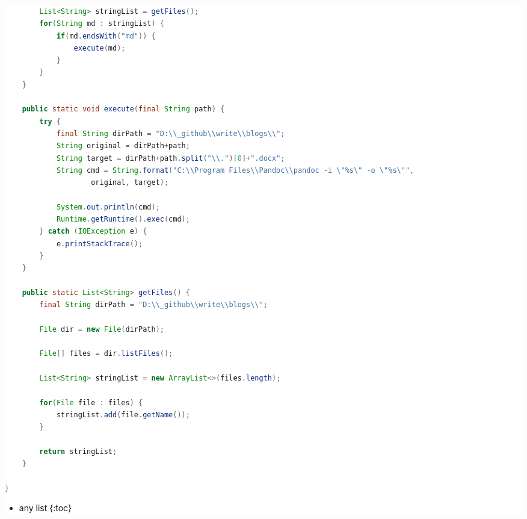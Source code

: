 ```java
        List<String> stringList = getFiles();
        for(String md : stringList) {
            if(md.endsWith("md")) {
                execute(md);
            }
        }
    }

    public static void execute(final String path) {
        try {
            final String dirPath = "D:\\_github\\write\\blogs\\";
            String original = dirPath+path;
            String target = dirPath+path.split("\\.")[0]+".docx";
            String cmd = String.format("C:\\Program Files\\Pandoc\\pandoc -i \"%s\" -o \"%s\"",
                    original, target);

            System.out.println(cmd);
            Runtime.getRuntime().exec(cmd);
        } catch (IOException e) {
            e.printStackTrace();
        }
    }

    public static List<String> getFiles() {
        final String dirPath = "D:\\_github\\write\\blogs\\";

        File dir = new File(dirPath);

        File[] files = dir.listFiles();

        List<String> stringList = new ArrayList<>(files.length);

        for(File file : files) {
            stringList.add(file.getName());
        }

        return stringList;
    }

}
```

* any list
{:toc}